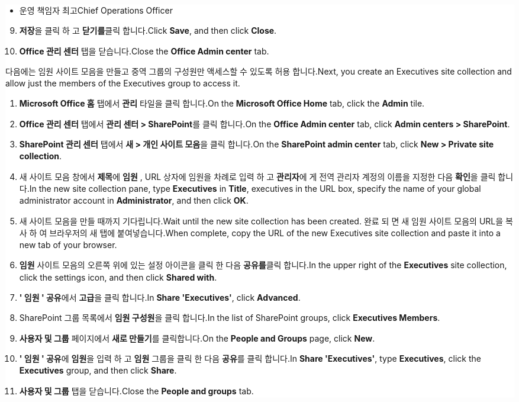   - <span data-ttu-id="7b7e4-141">운영 책임자 최고</span><span class="sxs-lookup"><span data-stu-id="7b7e4-141">Chief Operations Officer</span></span>
    
9. <span data-ttu-id="7b7e4-142">**저장**을 클릭 하 고 **닫기를**클릭 합니다.</span><span class="sxs-lookup"><span data-stu-id="7b7e4-142">Click **Save**, and then click **Close**.</span></span>
    
10. <span data-ttu-id="7b7e4-143">**Office 관리 센터** 탭을 닫습니다.</span><span class="sxs-lookup"><span data-stu-id="7b7e4-143">Close the **Office Admin center** tab.</span></span>
    
<span data-ttu-id="7b7e4-144">다음에는 임원 사이트 모음을 만들고 중역 그룹의 구성원만 액세스할 수 있도록 허용 합니다.</span><span class="sxs-lookup"><span data-stu-id="7b7e4-144">Next, you create an Executives site collection and allow just the members of the Executives group to access it.</span></span>
  
1. <span data-ttu-id="7b7e4-145">**Microsoft Office 홈** 탭에서 **관리** 타일을 클릭 합니다.</span><span class="sxs-lookup"><span data-stu-id="7b7e4-145">On the **Microsoft Office Home** tab, click the **Admin** tile.</span></span>
    
2. <span data-ttu-id="7b7e4-146">**Office 관리 센터** 탭에서 **관리 센터 > SharePoint**를 클릭 합니다.</span><span class="sxs-lookup"><span data-stu-id="7b7e4-146">On the **Office Admin center** tab, click **Admin centers > SharePoint**.</span></span>
    
3. <span data-ttu-id="7b7e4-147">**SharePoint 관리 센터** 탭에서 **새 > 개인 사이트 모음**을 클릭 합니다.</span><span class="sxs-lookup"><span data-stu-id="7b7e4-147">On the **SharePoint admin center** tab, click **New > Private site collection**.</span></span>
    
4. <span data-ttu-id="7b7e4-148">새 사이트 모음 창에서 **제목**에 **임원** , URL 상자에 임원을 차례로 입력 하 고 **관리자**에 게 전역 관리자 계정의 이름을 지정한 다음 **확인**을 클릭 합니다.</span><span class="sxs-lookup"><span data-stu-id="7b7e4-148">In the new site collection pane, type **Executives** in **Title**, executives in the URL box, specify the name of your global administrator account in **Administrator**, and then click **OK**.</span></span>
    
5. <span data-ttu-id="7b7e4-149">새 사이트 모음을 만들 때까지 기다립니다.</span><span class="sxs-lookup"><span data-stu-id="7b7e4-149">Wait until the new site collection has been created.</span></span> <span data-ttu-id="7b7e4-150">완료 되 면 새 임원 사이트 모음의 URL을 복사 하 여 브라우저의 새 탭에 붙여넣습니다.</span><span class="sxs-lookup"><span data-stu-id="7b7e4-150">When complete, copy the URL of the new Executives site collection and paste it into a new tab of your browser.</span></span>
    
6. <span data-ttu-id="7b7e4-151">**임원** 사이트 모음의 오른쪽 위에 있는 설정 아이콘을 클릭 한 다음 **공유를**클릭 합니다.</span><span class="sxs-lookup"><span data-stu-id="7b7e4-151">In the upper right of the **Executives** site collection, click the settings icon, and then click **Shared with**.</span></span>
    
7. <span data-ttu-id="7b7e4-152">**' 임원 ' 공유**에서 **고급**을 클릭 합니다.</span><span class="sxs-lookup"><span data-stu-id="7b7e4-152">In **Share 'Executives'**, click **Advanced**.</span></span>
    
8. <span data-ttu-id="7b7e4-153">SharePoint 그룹 목록에서 **임원 구성원**을 클릭 합니다.</span><span class="sxs-lookup"><span data-stu-id="7b7e4-153">In the list of SharePoint groups, click **Executives Members**.</span></span>
    
9. <span data-ttu-id="7b7e4-154">**사용자 및 그룹** 페이지에서 **새로 만들기**를 클릭합니다.</span><span class="sxs-lookup"><span data-stu-id="7b7e4-154">On the **People and Groups** page, click **New**.</span></span>
    
10. <span data-ttu-id="7b7e4-155">**' 임원 ' 공유**에 **임원**을 입력 하 고 **임원** 그룹을 클릭 한 다음 **공유**를 클릭 합니다.</span><span class="sxs-lookup"><span data-stu-id="7b7e4-155">In **Share 'Executives'**, type **Executives**, click the **Executives** group, and then click **Share**.</span></span>
    
11. <span data-ttu-id="7b7e4-156">**사용자 및 그룹** 탭을 닫습니다.</span><span class="sxs-lookup"><span data-stu-id="7b7e4-156">Close the **People and groups** tab.</span></span>
    